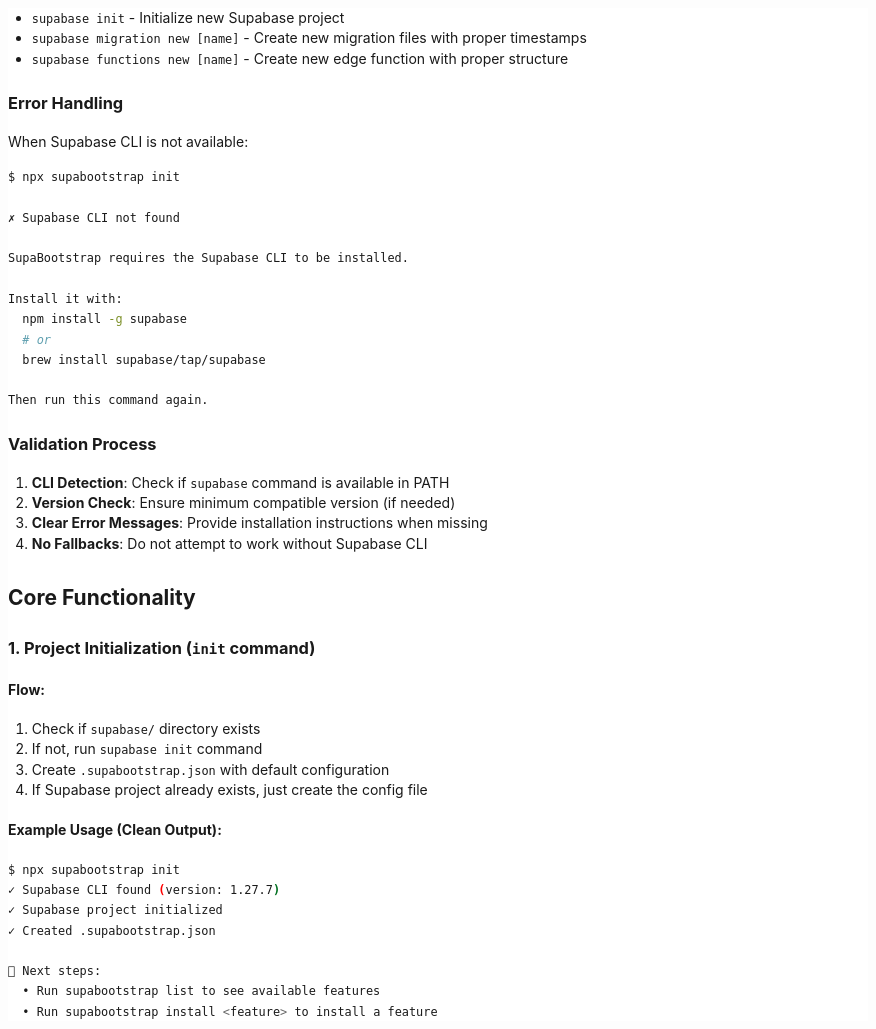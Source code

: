 - `supabase init` - Initialize new Supabase project
- `supabase migration new [name]` - Create new migration files with proper timestamps
- `supabase functions new [name]` - Create new edge function with proper structure

### Error Handling

When Supabase CLI is not available:

```bash
$ npx supabootstrap init

✗ Supabase CLI not found

SupaBootstrap requires the Supabase CLI to be installed.

Install it with:
  npm install -g supabase
  # or
  brew install supabase/tap/supabase

Then run this command again.
```

### Validation Process

1. **CLI Detection**: Check if `supabase` command is available in PATH
2. **Version Check**: Ensure minimum compatible version (if needed)
3. **Clear Error Messages**: Provide installation instructions when missing
4. **No Fallbacks**: Do not attempt to work without Supabase CLI

## Core Functionality

### 1. Project Initialization (`init` command)

#### Flow:

1. Check if `supabase/` directory exists
2. If not, run `supabase init` command
3. Create `.supabootstrap.json` with default configuration
4. If Supabase project already exists, just create the config file

#### Example Usage (Clean Output):

```bash
$ npx supabootstrap init
✓ Supabase CLI found (version: 1.27.7)
✓ Supabase project initialized
✓ Created .supabootstrap.json

🎯 Next steps:
  • Run supabootstrap list to see available features
  • Run supabootstrap install <feature> to install a feature
```
